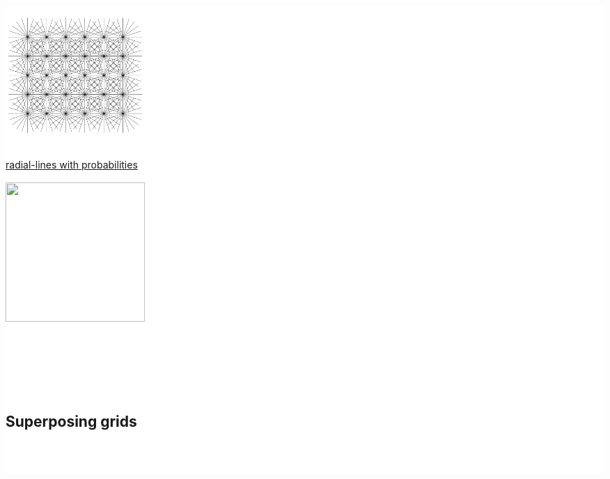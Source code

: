 <img src="images/radial-lines.png" width="200" height="200" />

[radial-lines with probabilities](https://b2renger.github.io/p5js_patterns/radial_lines_with_probabilities/index.html)

<img src="images/radial-lines-with-prob.png" width="200" height="200" />

<br></br>
<br></br>

## Superposing grids
<br></br>
